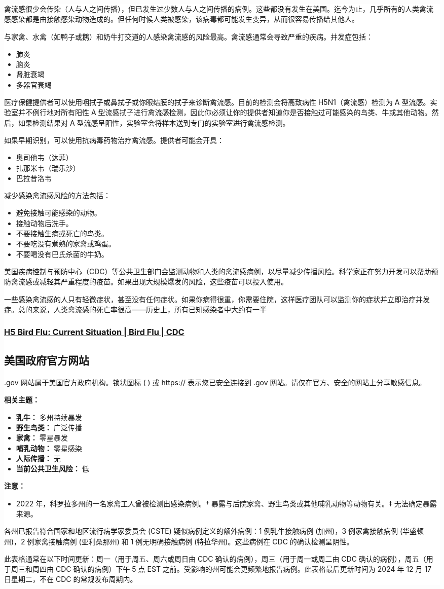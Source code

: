 禽流感很少会传染（人与人之间传播），但已发生过少数人与人之间传播的病例。这些都没有发生在美国。迄今为止，几乎所有的人类禽流感感染都是由接触感染动物造成的。但任何时候人类被感染，该病毒都可能发生变异，从而很容易传播给其他人。

与家禽、水禽（如鸭子或鹅）和奶牛打交道的人感染禽流感的风险最高。禽流感通常会导致严重的疾病。并发症包括：

* 肺炎
* 脑炎
* 肾脏衰竭
* 多器官衰竭

医疗保健提供者可以使用咽拭子或鼻拭子或你眼结膜的拭子来诊断禽流感。目前的检测会将高致病性 H5N1（禽流感）检测为 A 型流感。实验室并不例行地对所有阳性 A 型流感拭子进行禽流感检测，因此你必须让你的提供者知道你是否接触过可能感染的鸟类、牛或其他动物。然后，如果检测结果对 A 型流感呈阳性，实验室会将样本送到专门的实验室进行禽流感检测。

如果早期识别，可以使用抗病毒药物治疗禽流感。提供者可能会开具：

* 奥司他韦（达菲）
* 扎那米韦（瑞乐沙）
* 巴拉昔洛韦

减少感染禽流感风险的方法包括：

* 避免接触可能感染的动物。
* 接触动物后洗手。
* 不要接触生病或死亡的鸟类。
* 不要吃没有煮熟的家禽或鸡蛋。
* 不要喝没有巴氏杀菌的牛奶。

美国疾病控制与预防中心（CDC）等公共卫生部门会监测动物和人类的禽流感病例，以尽量减少传播风险。科学家正在努力开发可以帮助预防禽流感或减轻其严重程度的疫苗。如果出现大规模爆发的风险，这些疫苗可以投入使用。

一些感染禽流感的人只有轻微症状，甚至没有任何症状。如果你病得很重，你需要住院，这样医疗团队可以监测你的症状并立即治疗并发症。总的来说，人类禽流感的死亡率很高——历史上，所有已知感染者中大约有一半

### [H5 Bird Flu: Current Situation | Bird Flu | CDC](https://www.cdc.gov/bird-flu/situation-summary/index.html)

## 美国政府官方网站

.gov 网站属于美国官方政府机构。锁状图标 ( ) 或 https:// 表示您已安全连接到 .gov 网站。请仅在官方、安全的网站上分享敏感信息。

**相关主题：**

* **乳牛：** 多州持续暴发
* **野生鸟类：** 广泛传播
* **家禽：** 零星暴发
* **哺乳动物：** 零星感染
* **人际传播：** 无
* **当前公共卫生风险：** 低

**注意：**

* 2022 年，科罗拉多州的一名家禽工人曾被检测出感染病例。† 暴露与后院家禽、野生鸟类或其他哺乳动物等动物有关。‡ 无法确定暴露来源。

各州已报告符合国家和地区流行病学家委员会 (CSTE) 疑似病例定义的额外病例：1 例乳牛接触病例 (加州)，3 例家禽接触病例 (华盛顿州)，2 例家禽接触病例 (亚利桑那州) 和 1 例无明确接触病例 (特拉华州)。这些病例在 CDC 的确认检测呈阴性。

此表格通常在以下时间更新：周一（用于周五、周六或周日由 CDC 确认的病例），周三（用于周一或周二由 CDC 确认的病例），周五（用于周三和周四由 CDC 确认的病例）下午 5 点 EST 之前。受影响的州可能会更频繁地报告病例。此表格最后更新时间为 2024 年 12 月 17 日星期二，不在 CDC 的常规发布周期内。
